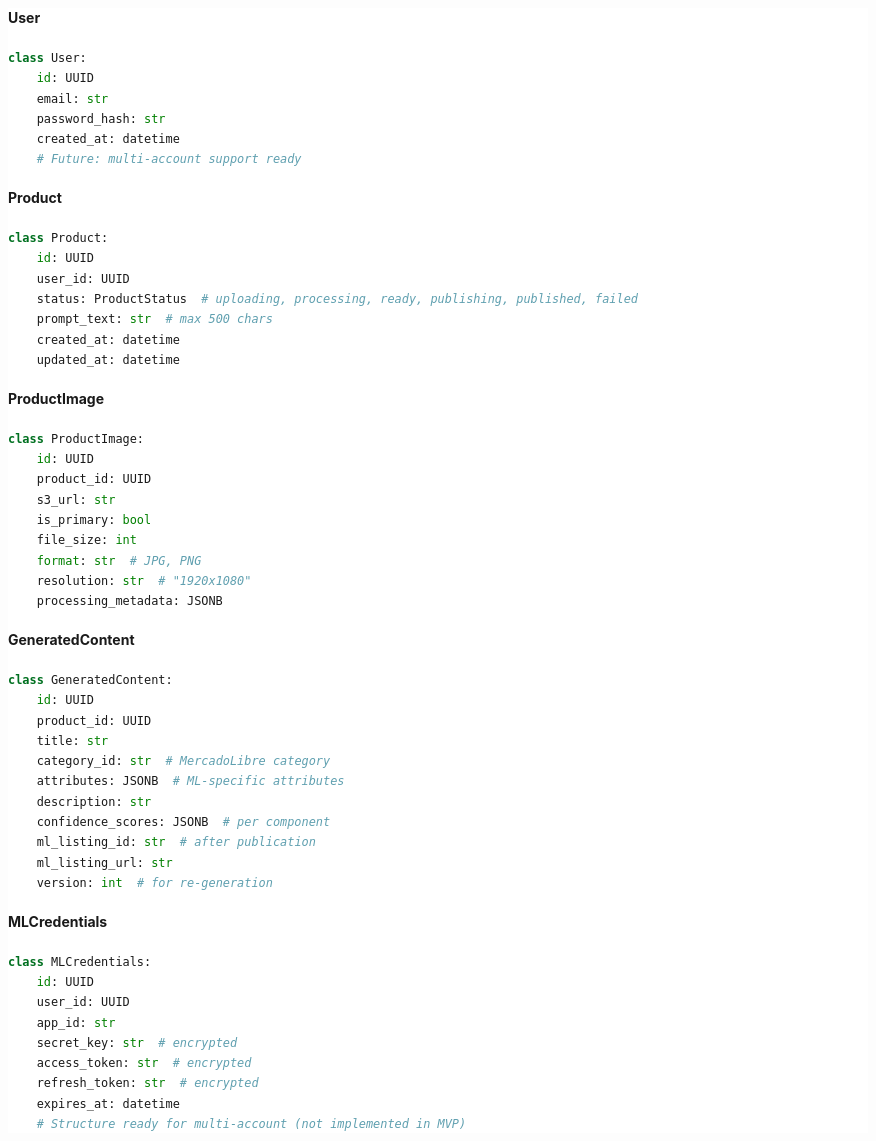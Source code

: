 #### **User**
```python
class User:
    id: UUID
    email: str
    password_hash: str
    created_at: datetime
    # Future: multi-account support ready
```

#### **Product**
```python
class Product:
    id: UUID
    user_id: UUID
    status: ProductStatus  # uploading, processing, ready, publishing, published, failed
    prompt_text: str  # max 500 chars
    created_at: datetime
    updated_at: datetime
```

#### **ProductImage**
```python
class ProductImage:
    id: UUID
    product_id: UUID
    s3_url: str
    is_primary: bool
    file_size: int
    format: str  # JPG, PNG
    resolution: str  # "1920x1080"
    processing_metadata: JSONB
```

#### **GeneratedContent**
```python
class GeneratedContent:
    id: UUID
    product_id: UUID
    title: str
    category_id: str  # MercadoLibre category
    attributes: JSONB  # ML-specific attributes
    description: str
    confidence_scores: JSONB  # per component
    ml_listing_id: str  # after publication
    ml_listing_url: str
    version: int  # for re-generation
```

#### **MLCredentials**
```python
class MLCredentials:
    id: UUID
    user_id: UUID
    app_id: str
    secret_key: str  # encrypted
    access_token: str  # encrypted
    refresh_token: str  # encrypted
    expires_at: datetime
    # Structure ready for multi-account (not implemented in MVP)
```
